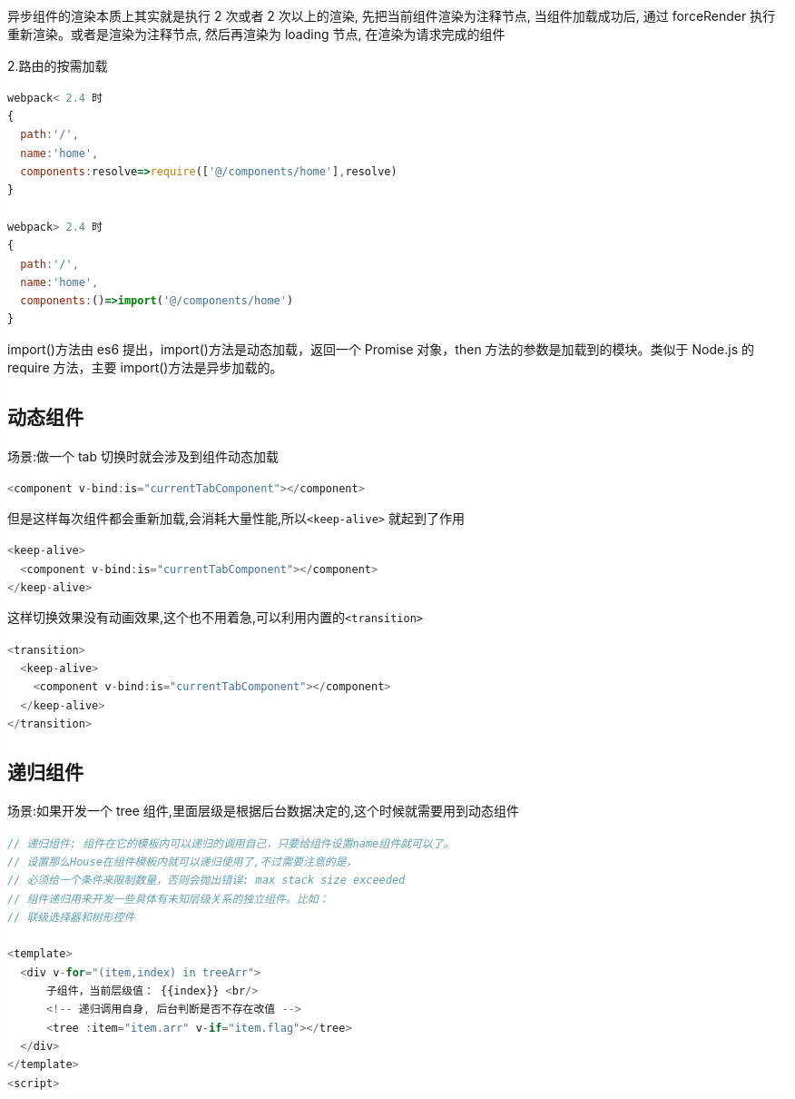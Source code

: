 异步组件的渲染本质上其实就是执行 2 次或者 2 次以上的渲染, 先把当前组件渲染为注释节点, 当组件加载成功后, 通过 forceRender 执行重新渲染。或者是渲染为注释节点, 然后再渲染为 loading 节点, 在渲染为请求完成的组件

2.路由的按需加载

```js
webpack< 2.4 时
{
  path:'/',
  name:'home',
  components:resolve=>require(['@/components/home'],resolve)
}

webpack> 2.4 时
{
  path:'/',
  name:'home',
  components:()=>import('@/components/home')
}
```

import()方法由 es6 提出，import()方法是动态加载，返回一个 Promise 对象，then 方法的参数是加载到的模块。类似于 Node.js 的 require 方法，主要 import()方法是异步加载的。

## 动态组件

场景:做一个 tab 切换时就会涉及到组件动态加载

```js
<component v-bind:is="currentTabComponent"></component>
```

但是这样每次组件都会重新加载,会消耗大量性能,所以`<keep-alive>` 就起到了作用

```js
<keep-alive>
  <component v-bind:is="currentTabComponent"></component>
</keep-alive>
```

这样切换效果没有动画效果,这个也不用着急,可以利用内置的`<transition>`

```js
<transition>
  <keep-alive>
    <component v-bind:is="currentTabComponent"></component>
  </keep-alive>
</transition>
```

## 递归组件

场景:如果开发一个 tree 组件,里面层级是根据后台数据决定的,这个时候就需要用到动态组件

```js
// 递归组件: 组件在它的模板内可以递归的调用自己，只要给组件设置name组件就可以了。
// 设置那么House在组件模板内就可以递归使用了,不过需要注意的是，
// 必须给一个条件来限制数量，否则会抛出错误: max stack size exceeded
// 组件递归用来开发一些具体有未知层级关系的独立组件。比如：
// 联级选择器和树形控件

<template>
  <div v-for="(item,index) in treeArr">
      子组件，当前层级值： {{index}} <br/>
      <!-- 递归调用自身, 后台判断是否不存在改值 -->
      <tree :item="item.arr" v-if="item.flag"></tree>
  </div>
</template>
<script>
```